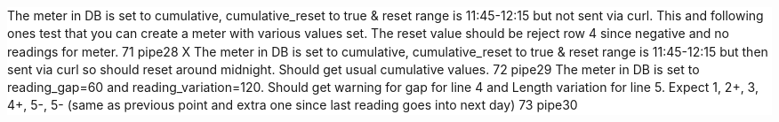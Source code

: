    <td>
   </td>
   <td>
   </td>
    <td>
   </td>
   <td>The meter in DB is set to cumulative, cumulative_reset to true & reset range is 11:45-12:15 but not sent via curl. This and following ones test that you can create a meter with various values set. The reset value should be reject row 4 since negative and no readings for meter.
   </td>
  </tr>
  <tr>
   <td>71
   </td>
   <td>pipe28
   </td>
   <td>
   </td>
   <td>X
   </td>
   <td>
   </td>
   <td>
   </td>
   <td>
   </td>
   <td>
   </td>
    <td>
   </td>
   <td>The meter in DB is set to cumulative, cumulative_reset to true & reset range is 11:45-12:15 but then sent via curl so should reset around midnight. Should get usual cumulative values.
   </td>
  </tr>
  <tr>
   <td>72
   </td>
   <td>pipe29
   </td>
   <td>
   </td>
   <td>
   </td>
   <td>
   </td>
   <td>
   </td>
   <td>
   </td>
   <td>
   </td>
    <td>
   </td>
   <td>The meter in DB is set to reading_gap=60 and reading_variation=120. Should get warning for gap for line 4 and Length variation for line 5. Expect 1, 2+, 3, 4+, 5-, 5- (same as previous point and extra one since last reading goes into next day)
   </td>
  </tr>
 <tr>
   <td>73
   </td>
   <td>pipe30
   </td>
   <td>
